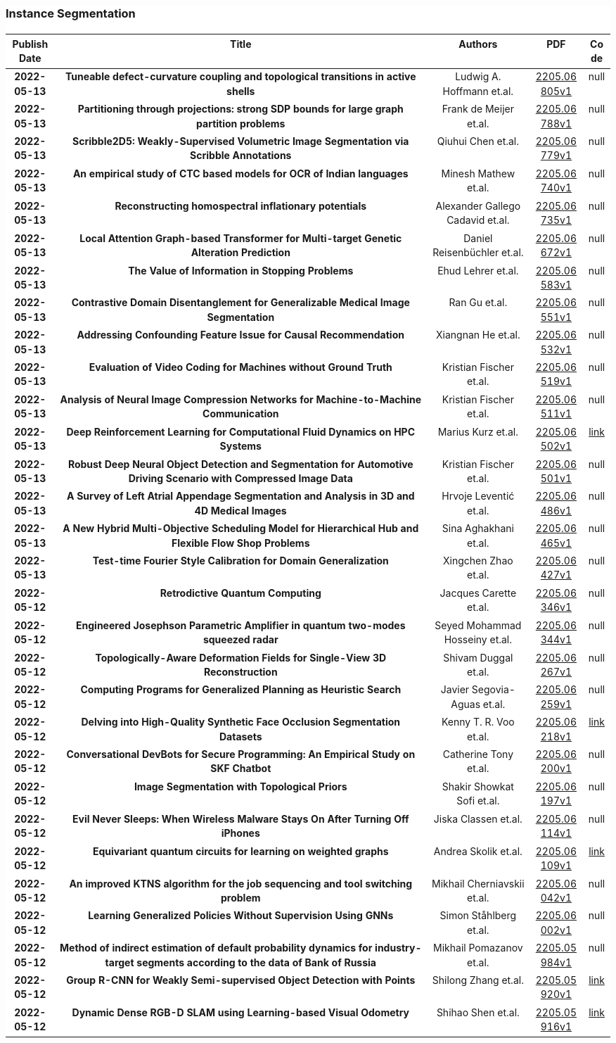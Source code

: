 ### Instance Segmentation
|Publish Date|Title|Authors|PDF|Code|
| :---: | :---: | :---: | :---: | :---: |
|**2022-05-13**|**Tuneable defect-curvature coupling and topological transitions in active shells**|Ludwig A. Hoffmann et.al.|[2205.06805v1](http://arxiv.org/abs/2205.06805v1)|null|
|**2022-05-13**|**Partitioning through projections: strong SDP bounds for large graph partition problems**|Frank de Meijer et.al.|[2205.06788v1](http://arxiv.org/abs/2205.06788v1)|null|
|**2022-05-13**|**Scribble2D5: Weakly-Supervised Volumetric Image Segmentation via Scribble Annotations**|Qiuhui Chen et.al.|[2205.06779v1](http://arxiv.org/abs/2205.06779v1)|null|
|**2022-05-13**|**An empirical study of CTC based models for OCR of Indian languages**|Minesh Mathew et.al.|[2205.06740v1](http://arxiv.org/abs/2205.06740v1)|null|
|**2022-05-13**|**Reconstructing homospectral inflationary potentials**|Alexander Gallego Cadavid et.al.|[2205.06735v1](http://arxiv.org/abs/2205.06735v1)|null|
|**2022-05-13**|**Local Attention Graph-based Transformer for Multi-target Genetic Alteration Prediction**|Daniel Reisenbüchler et.al.|[2205.06672v1](http://arxiv.org/abs/2205.06672v1)|null|
|**2022-05-13**|**The Value of Information in Stopping Problems**|Ehud Lehrer et.al.|[2205.06583v1](http://arxiv.org/abs/2205.06583v1)|null|
|**2022-05-13**|**Contrastive Domain Disentanglement for Generalizable Medical Image Segmentation**|Ran Gu et.al.|[2205.06551v1](http://arxiv.org/abs/2205.06551v1)|null|
|**2022-05-13**|**Addressing Confounding Feature Issue for Causal Recommendation**|Xiangnan He et.al.|[2205.06532v1](http://arxiv.org/abs/2205.06532v1)|null|
|**2022-05-13**|**Evaluation of Video Coding for Machines without Ground Truth**|Kristian Fischer et.al.|[2205.06519v1](http://arxiv.org/abs/2205.06519v1)|null|
|**2022-05-13**|**Analysis of Neural Image Compression Networks for Machine-to-Machine Communication**|Kristian Fischer et.al.|[2205.06511v1](http://arxiv.org/abs/2205.06511v1)|null|
|**2022-05-13**|**Deep Reinforcement Learning for Computational Fluid Dynamics on HPC Systems**|Marius Kurz et.al.|[2205.06502v1](http://arxiv.org/abs/2205.06502v1)|[link](https://github.com/flexi-framework/relexi)|
|**2022-05-13**|**Robust Deep Neural Object Detection and Segmentation for Automotive Driving Scenario with Compressed Image Data**|Kristian Fischer et.al.|[2205.06501v1](http://arxiv.org/abs/2205.06501v1)|null|
|**2022-05-13**|**A Survey of Left Atrial Appendage Segmentation and Analysis in 3D and 4D Medical Images**|Hrvoje Leventić et.al.|[2205.06486v1](http://arxiv.org/abs/2205.06486v1)|null|
|**2022-05-13**|**A New Hybrid Multi-Objective Scheduling Model for Hierarchical Hub and Flexible Flow Shop Problems**|Sina Aghakhani et.al.|[2205.06465v1](http://arxiv.org/abs/2205.06465v1)|null|
|**2022-05-13**|**Test-time Fourier Style Calibration for Domain Generalization**|Xingchen Zhao et.al.|[2205.06427v1](http://arxiv.org/abs/2205.06427v1)|null|
|**2022-05-12**|**Retrodictive Quantum Computing**|Jacques Carette et.al.|[2205.06346v1](http://arxiv.org/abs/2205.06346v1)|null|
|**2022-05-12**|**Engineered Josephson Parametric Amplifier in quantum two-modes squeezed radar**|Seyed Mohammad Hosseiny et.al.|[2205.06344v1](http://arxiv.org/abs/2205.06344v1)|null|
|**2022-05-12**|**Topologically-Aware Deformation Fields for Single-View 3D Reconstruction**|Shivam Duggal et.al.|[2205.06267v1](http://arxiv.org/abs/2205.06267v1)|null|
|**2022-05-12**|**Computing Programs for Generalized Planning as Heuristic Search**|Javier Segovia-Aguas et.al.|[2205.06259v1](http://arxiv.org/abs/2205.06259v1)|null|
|**2022-05-12**|**Delving into High-Quality Synthetic Face Occlusion Segmentation Datasets**|Kenny T. R. Voo et.al.|[2205.06218v1](http://arxiv.org/abs/2205.06218v1)|[link](https://github.com/kennyvoo/face_occlusion_generation)|
|**2022-05-12**|**Conversational DevBots for Secure Programming: An Empirical Study on SKF Chatbot**|Catherine Tony et.al.|[2205.06200v1](http://arxiv.org/abs/2205.06200v1)|null|
|**2022-05-12**|**Image Segmentation with Topological Priors**|Shakir Showkat Sofi et.al.|[2205.06197v1](http://arxiv.org/abs/2205.06197v1)|null|
|**2022-05-12**|**Evil Never Sleeps: When Wireless Malware Stays On After Turning Off iPhones**|Jiska Classen et.al.|[2205.06114v1](http://arxiv.org/abs/2205.06114v1)|null|
|**2022-05-12**|**Equivariant quantum circuits for learning on weighted graphs**|Andrea Skolik et.al.|[2205.06109v1](http://arxiv.org/abs/2205.06109v1)|[link](https://github.com/askolik/eqc_for_nco)|
|**2022-05-12**|**An improved KTNS algorithm for the job sequencing and tool switching problem**|Mikhail Cherniavskii et.al.|[2205.06042v1](http://arxiv.org/abs/2205.06042v1)|null|
|**2022-05-12**|**Learning Generalized Policies Without Supervision Using GNNs**|Simon Ståhlberg et.al.|[2205.06002v1](http://arxiv.org/abs/2205.06002v1)|null|
|**2022-05-12**|**Method of indirect estimation of default probability dynamics for industry-target segments according to the data of Bank of Russia**|Mikhail Pomazanov et.al.|[2205.05984v1](http://arxiv.org/abs/2205.05984v1)|null|
|**2022-05-12**|**Group R-CNN for Weakly Semi-supervised Object Detection with Points**|Shilong Zhang et.al.|[2205.05920v1](http://arxiv.org/abs/2205.05920v1)|[link](https://github.com/jshilong/grouprcnn)|
|**2022-05-12**|**Dynamic Dense RGB-D SLAM using Learning-based Visual Odometry**|Shihao Shen et.al.|[2205.05916v1](http://arxiv.org/abs/2205.05916v1)|[link](https://github.com/geniussh/dynamic-dense-rgbd-slam-with-tartanvo)|
